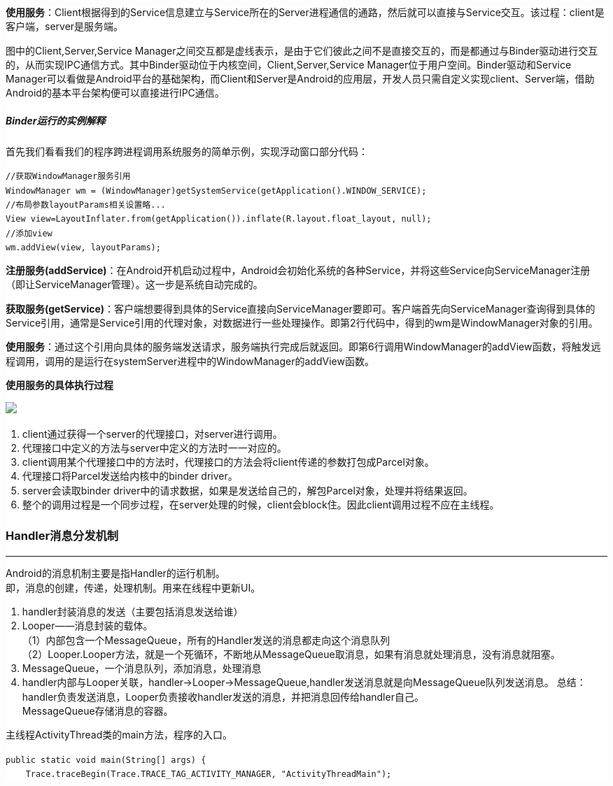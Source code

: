 **使用服务**：Client根据得到的Service信息建立与Service所在的Server进程通信的通路，然后就可以直接与Service交互。该过程：client是客户端，server是服务端。

图中的Client,Server,Service Manager之间交互都是虚线表示，是由于它们彼此之间不是直接交互的，而是都通过与Binder驱动进行交互的，从而实现IPC通信方式。其中Binder驱动位于内核空间，Client,Server,Service Manager位于用户空间。Binder驱动和Service Manager可以看做是Android平台的基础架构，而Client和Server是Android的应用层，开发人员只需自定义实现client、Server端，借助Android的基本平台架构便可以直接进行IPC通信。

##### Binder运行的实例解释

首先我们看看我们的程序跨进程调用系统服务的简单示例，实现浮动窗口部分代码：

	//获取WindowManager服务引用
	WindowManager wm = (WindowManager)getSystemService(getApplication().WINDOW_SERVICE);  
	//布局参数layoutParams相关设置略...
	View view=LayoutInflater.from(getApplication()).inflate(R.layout.float_layout, null);  
	//添加view
	wm.addView(view, layoutParams);
	
**注册服务(addService)**：在Android开机启动过程中，Android会初始化系统的各种Service，并将这些Service向ServiceManager注册（即让ServiceManager管理）。这一步是系统自动完成的。

**获取服务(getService)**：客户端想要得到具体的Service直接向ServiceManager要即可。客户端首先向ServiceManager查询得到具体的Service引用，通常是Service引用的代理对象，对数据进行一些处理操作。即第2行代码中，得到的wm是WindowManager对象的引用。

**使用服务**：通过这个引用向具体的服务端发送请求，服务端执行完成后就返回。即第6行调用WindowManager的addView函数，将触发远程调用，调用的是运行在systemServer进程中的WindowManager的addView函数。

**使用服务的具体执行过程**

![](https://upload-images.jianshu.io/upload_images/3985563-727dd63017d2113b.png?imageMogr2/auto-orient/strip%7CimageView2/2/w/700)

1. client通过获得一个server的代理接口，对server进行调用。
2. 代理接口中定义的方法与server中定义的方法时一一对应的。
3. client调用某个代理接口中的方法时，代理接口的方法会将client传递的参数打包成Parcel对象。
4. 代理接口将Parcel发送给内核中的binder driver。
5. server会读取binder driver中的请求数据，如果是发送给自己的，解包Parcel对象，处理并将结果返回。
6. 整个的调用过程是一个同步过程，在server处理的时候，client会block住。因此client调用过程不应在主线程。


### Handler消息分发机制
---
Android的消息机制主要是指Handler的运行机制。  
即，消息的创建，传递，处理机制。用来在线程中更新UI。

1. handler封装消息的发送（主要包括消息发送给谁）
2. Looper——消息封装的载体。  
	（1）内部包含一个MessageQueue，所有的Handler发送的消息都走向这个消息队列  
	（2）Looper.Looper方法，就是一个死循环，不断地从MessageQueue取消息，如果有消息就处理消息，没有消息就阻塞。
3. MessageQueue，一个消息队列，添加消息，处理消息
4. handler内部与Looper关联，handler->Looper->MessageQueue,handler发送消息就是向MessageQueue队列发送消息。
总结：handler负责发送消息，Looper负责接收handler发送的消息，并把消息回传给handler自己。  
MessageQueue存储消息的容器。

主线程ActivityThread类的main方法，程序的入口。
	
	public static void main(String[] args) {
        Trace.traceBegin(Trace.TRACE_TAG_ACTIVITY_MANAGER, "ActivityThreadMain");

